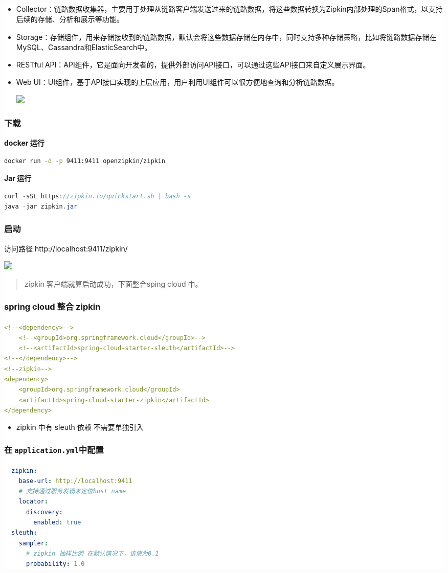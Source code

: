 - Collector：链路数据收集器，主要用于处理从链路客户端发送过来的链路数据，将这些数据转换为Zipkin内部处理的Span格式，以支持后续的存储、分析和展示等功能。

- Storage：存储组件，用来存储接收到的链路数据，默认会将这些数据存储在内存中，同时支持多种存储策略，比如将链路数据存储在MySQL、Cassandra和ElasticSearch中。

- RESTful API：API组件，它是面向开发者的，提供外部访问API接口，可以通过这些API接口来自定义展示界面。

- Web UI：UI组件，基于API接口实现的上层应用，用户利用UI组件可以很方便地查询和分析链路数据。

  ![](http://mtcarpenter.oss-cn-beijing.aliyuncs.com/2020/c99886fe-80a6-b91d-519d-e88205bb24a0.png)

### 下载 

**docker 运行**

```sh
docker run -d -p 9411:9411 openzipkin/zipkin
```

**Jar 运行**

```java
curl -sSL https://zipkin.io/quickstart.sh | bash -s
java -jar zipkin.jar
```

### 启动

访问路径  http://localhost:9411/zipkin/

![](http://mtcarpenter.oss-cn-beijing.aliyuncs.com/2020/eb98e300-5f1f-7a40-56c2-df9baef224c1.png)

> zipkin 客户端就算启动成功，下面整合sping cloud 中。

### spring cloud 整合 zipkin

```yaml
<!--<dependency>-->
    <!--<groupId>org.springframework.cloud</groupId>-->
    <!--<artifactId>spring-cloud-starter-sleuth</artifactId>-->
<!--</dependency>-->
<!--zipkin-->
<dependency>
    <groupId>org.springframework.cloud</groupId>
    <artifactId>spring-cloud-starter-zipkin</artifactId>
</dependency>
```

- zipkin 中有 sleuth 依赖 不需要单独引入

### 在 `application.yml`中配置 

```yaml
  zipkin:
    base-url: http://localhost:9411
    # 支持通过服务发现来定位host name
    locator:
      discovery:
        enabled: true
  sleuth:
    sampler:
      # zipkin 抽样比例 在默认情况下，该值为0.1
      probability: 1.0
```
